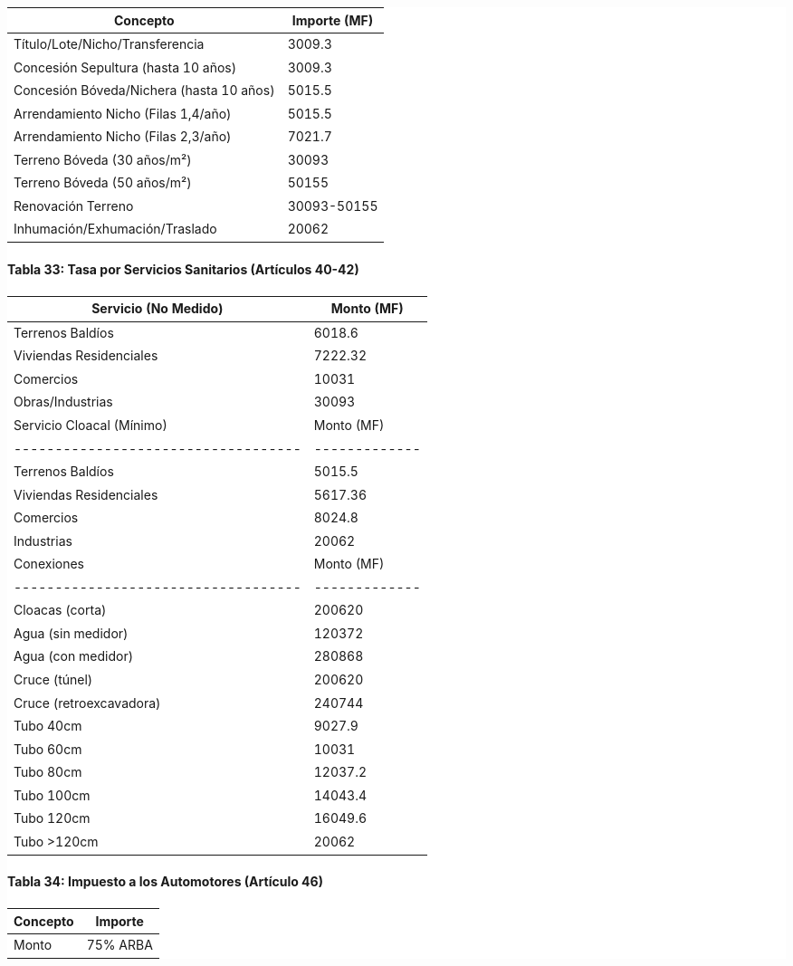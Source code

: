 | Concepto                          | Importe (MF) |
|-----------------------------------|--------------|
| Título/Lote/Nicho/Transferencia   | 3009.3       |
| Concesión Sepultura (hasta 10 años) | 3009.3     |
| Concesión Bóveda/Nichera (hasta 10 años) | 5015.5 |
| Arrendamiento Nicho (Filas 1,4/año) | 5015.5   |
| Arrendamiento Nicho (Filas 2,3/año) | 7021.7   |
| Terreno Bóveda (30 años/m²)       | 30093        |
| Terreno Bóveda (50 años/m²)       | 50155        |
| Renovación Terreno                | 30093-50155  |
| Inhumación/Exhumación/Traslado    | 20062        |
#### Tabla 33: Tasa por Servicios Sanitarios (Artículos 40-42)
| Servicio (No Medido)              | Monto (MF)  |
|-----------------------------------|-------------|
| Terrenos Baldíos                  | 6018.6      |
| Viviendas Residenciales           | 7222.32     |
| Comercios                         | 10031       |
| Obras/Industrias                  | 30093       |
| Servicio Cloacal (Mínimo)         | Monto (MF)  |
|-----------------------------------|-------------|
| Terrenos Baldíos                  | 5015.5      |
| Viviendas Residenciales           | 5617.36     |
| Comercios                         | 8024.8      |
| Industrias                        | 20062       |
| Conexiones                        | Monto (MF)  |
|-----------------------------------|-------------|
| Cloacas (corta)                   | 200620      |
| Agua (sin medidor)                | 120372      |
| Agua (con medidor)                | 280868      |
| Cruce (túnel)                     | 200620      |
| Cruce (retroexcavadora)           | 240744      |
| Tubo 40cm                         | 9027.9      |
| Tubo 60cm                         | 10031       |
| Tubo 80cm                         | 12037.2     |
| Tubo 100cm                        | 14043.4     |
| Tubo 120cm                        | 16049.6     |
| Tubo >120cm                       | 20062       |
#### Tabla 34: Impuesto a los Automotores (Artículo 46)
| Concepto                          | Importe         |
|-----------------------------------|-----------------|
| Monto                             | 75% ARBA        |